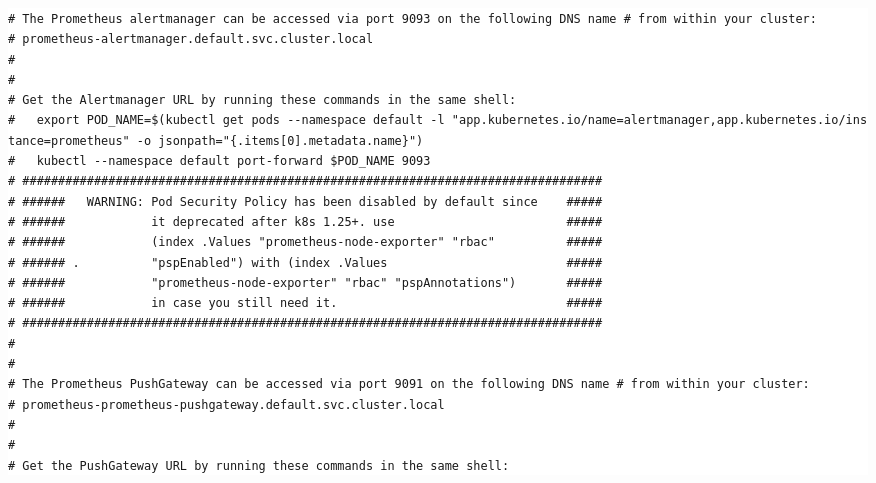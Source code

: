     # The Prometheus alertmanager can be accessed via port 9093 on the following DNS name # from within your cluster:
    # prometheus-alertmanager.default.svc.cluster.local
    # 
    # 
    # Get the Alertmanager URL by running these commands in the same shell:
    #   export POD_NAME=$(kubectl get pods --namespace default -l "app.kubernetes.io/name=alertmanager,app.kubernetes.io/instance=prometheus" -o jsonpath="{.items[0].metadata.name}")
    #   kubectl --namespace default port-forward $POD_NAME 9093
    # #################################################################################
    # ######   WARNING: Pod Security Policy has been disabled by default since    #####
    # ######            it deprecated after k8s 1.25+. use                        #####
    # ######            (index .Values "prometheus-node-exporter" "rbac"          #####
    # ###### .          "pspEnabled") with (index .Values                         #####
    # ######            "prometheus-node-exporter" "rbac" "pspAnnotations")       #####
    # ######            in case you still need it.                                #####
    # #################################################################################
    # 
    # 
    # The Prometheus PushGateway can be accessed via port 9091 on the following DNS name # from within your cluster:
    # prometheus-prometheus-pushgateway.default.svc.cluster.local
    # 
    # 
    # Get the PushGateway URL by running these commands in the same shell: